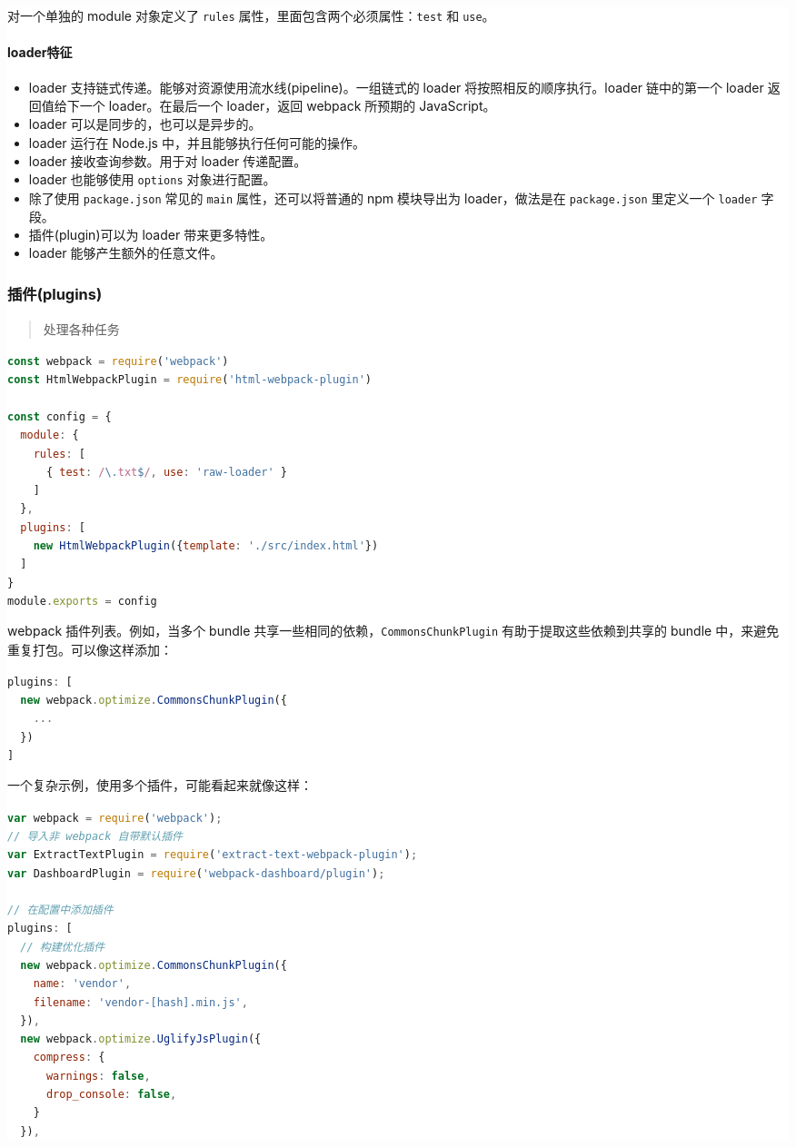  对一个单独的 module 对象定义了 `rules` 属性，里面包含两个必须属性：`test` 和 `use`。 

#### loader特征

- loader 支持链式传递。能够对资源使用流水线(pipeline)。一组链式的 loader 将按照相反的顺序执行。loader 链中的第一个 loader 返回值给下一个 loader。在最后一个 loader，返回 webpack 所预期的 JavaScript。
- loader 可以是同步的，也可以是异步的。
- loader 运行在 Node.js 中，并且能够执行任何可能的操作。
- loader 接收查询参数。用于对 loader 传递配置。
- loader 也能够使用 `options` 对象进行配置。
- 除了使用 `package.json` 常见的 `main` 属性，还可以将普通的 npm 模块导出为 loader，做法是在 `package.json` 里定义一个 `loader` 字段。
- 插件(plugin)可以为 loader 带来更多特性。
- loader 能够产生额外的任意文件。



### 插件(plugins)

> 处理各种任务

```javascript
const webpack = require('webpack')
const HtmlWebpackPlugin = require('html-webpack-plugin')

const config = {
  module: {
    rules: [
      { test: /\.txt$/, use: 'raw-loader' }
    ]
  },
  plugins: [
    new HtmlWebpackPlugin({template: './src/index.html'})
  ]
}
module.exports = config
```

webpack 插件列表。例如，当多个 bundle 共享一些相同的依赖，`CommonsChunkPlugin` 有助于提取这些依赖到共享的 bundle 中，来避免重复打包。可以像这样添加：

```js
plugins: [
  new webpack.optimize.CommonsChunkPlugin({
    ...
  })
]
```

一个复杂示例，使用多个插件，可能看起来就像这样：

```js
var webpack = require('webpack');
// 导入非 webpack 自带默认插件
var ExtractTextPlugin = require('extract-text-webpack-plugin');
var DashboardPlugin = require('webpack-dashboard/plugin');

// 在配置中添加插件
plugins: [
  // 构建优化插件
  new webpack.optimize.CommonsChunkPlugin({
    name: 'vendor',
    filename: 'vendor-[hash].min.js',
  }),
  new webpack.optimize.UglifyJsPlugin({
    compress: {
      warnings: false,
      drop_console: false,
    }
  }),
```